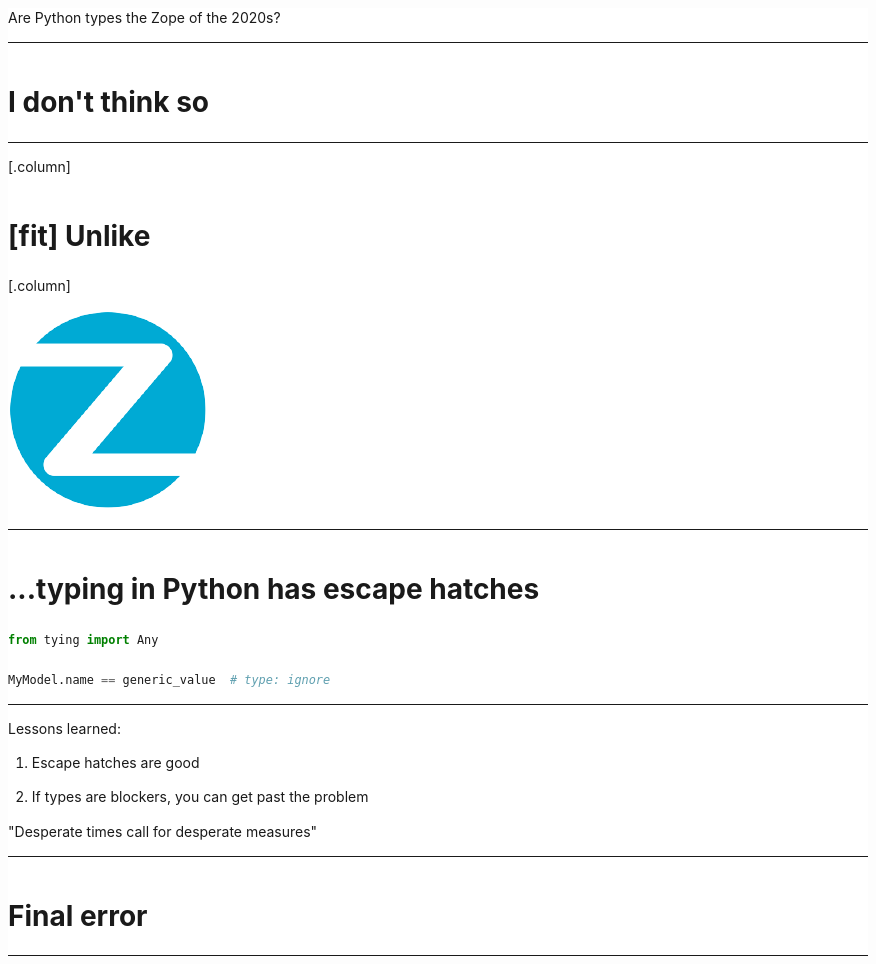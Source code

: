 
Are Python types the Zope of the 2020s?

---

# I don't think so

---

[.column]

# [fit] Unlike

[.column]

![inline full](assets/zope-z-logo.png)

---

# ...typing in Python has escape hatches

```python
from tying import Any

MyModel.name == generic_value  # type: ignore
```

---

Lessons learned:

1. Escape hatches are good

2. If types are blockers, you can get past the problem

"Desperate times call for desperate measures"

---

# Final error

---


[^1]: shalt-eh-barsh-chay
[^3]: https://daniel.feldroy.com/posts/2007-11-im-serving-out-image-and-audio-files
[^m]: https://daniel.feldroy.com/posts/when-to-use-mongodb-with-django
[^+]: Crypto-dudes at hackathon in 2014
[^5]: [mypy.readthedocs.io/en/stable/protocols.html#invariance-of-protocol-attributes](https://mypy.readthedocs.io/en/stable/protocols.html#invariance-of-protocol-attributes)
[^6]: https://peps.python.org/pep-0544/
[^7]: I am responsible for myself and ~2 other people